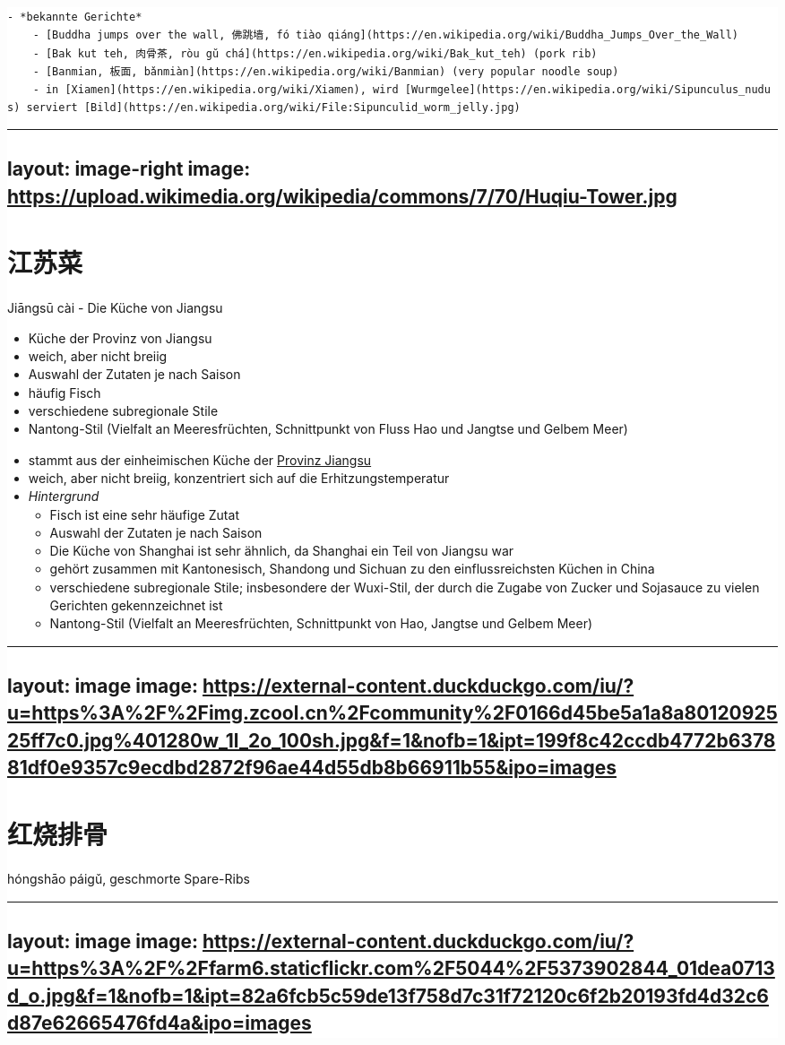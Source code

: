
	- *bekannte Gerichte*  
		- [Buddha jumps over the wall, 佛跳墙, fó tiào qiáng](https://en.wikipedia.org/wiki/Buddha_Jumps_Over_the_Wall)  
		- [Bak kut teh, 肉骨茶, ròu gŭ chá](https://en.wikipedia.org/wiki/Bak_kut_teh) (pork rib)
		- [Banmian, 板面, bǎnmiàn](https://en.wikipedia.org/wiki/Banmian) (very popular noodle soup) 
		- in [Xiamen](https://en.wikipedia.org/wiki/Xiamen), wird [Wurmgelee](https://en.wikipedia.org/wiki/Sipunculus_nudus) serviert [Bild](https://en.wikipedia.org/wiki/File:Sipunculid_worm_jelly.jpg)

---
layout: image-right
image: https://upload.wikimedia.org/wikipedia/commons/7/70/Huqiu-Tower.jpg
---

# 江苏菜 
Jiāngsū cài - Die Küche von Jiangsu

<v-clicks>

- Küche der Provinz von Jiangsu
- weich, aber nicht breiig
- Auswahl der Zutaten je nach Saison  
- häufig Fisch
- verschiedene subregionale Stile
- Nantong-Stil (Vielfalt an Meeresfrüchten, Schnittpunkt von Fluss Hao und Jangtse und Gelbem Meer)  

</v-clicks>

- stammt aus der einheimischen Küche der [Provinz Jiangsu](https://en.wikipedia.org/wiki/Jiangsu)  
- weich, aber nicht breiig, konzentriert sich auf die Erhitzungstemperatur  
- *Hintergrund*  
	- Fisch ist eine sehr häufige Zutat  
	- Auswahl der Zutaten je nach Saison  
	- Die Küche von Shanghai ist sehr ähnlich, da Shanghai ein Teil von Jiangsu war  
	- gehört zusammen mit Kantonesisch, Shandong und Sichuan zu den einflussreichsten Küchen in China  
	- verschiedene subregionale Stile; insbesondere der Wuxi-Stil, der durch die Zugabe von Zucker und Sojasauce zu vielen Gerichten gekennzeichnet ist  
	- Nantong-Stil (Vielfalt an Meeresfrüchten, Schnittpunkt von Hao, Jangtse und Gelbem Meer)  

---
layout: image
image: https://external-content.duckduckgo.com/iu/?u=https%3A%2F%2Fimg.zcool.cn%2Fcommunity%2F0166d45be5a1a8a8012092525ff7c0.jpg%401280w_1l_2o_100sh.jpg&f=1&nofb=1&ipt=199f8c42ccdb4772b637881df0e9357c9ecdbd2872f96ae44d55db8b66911b55&ipo=images
---
# 红烧排骨
hóngshāo páigǔ, geschmorte Spare-Ribs

---
layout: image
image: https://external-content.duckduckgo.com/iu/?u=https%3A%2F%2Ffarm6.staticflickr.com%2F5044%2F5373902844_01dea0713d_o.jpg&f=1&nofb=1&ipt=82a6fcb5c59de13f758d7c31f72120c6f2b20193fd4d32c6d87e62665476fd4a&ipo=images
---
